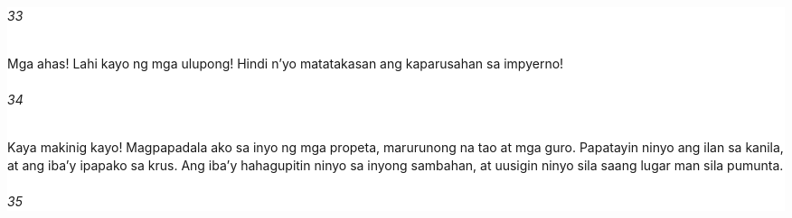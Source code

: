 










###### 33 










Mga ahas! Lahi kayo ng mga ulupong! Hindi nʼyo matatakasan ang kaparusahan sa impyerno! 





















###### 34 










Kaya makinig kayo! Magpapadala ako sa inyo ng mga propeta, marurunong na tao at mga guro. Papatayin ninyo ang ilan sa kanila, at ang ibaʼy ipapako sa krus. Ang ibaʼy hahagupitin ninyo sa inyong sambahan, at uusigin ninyo sila saang lugar man sila pumunta. 





















###### 35 





